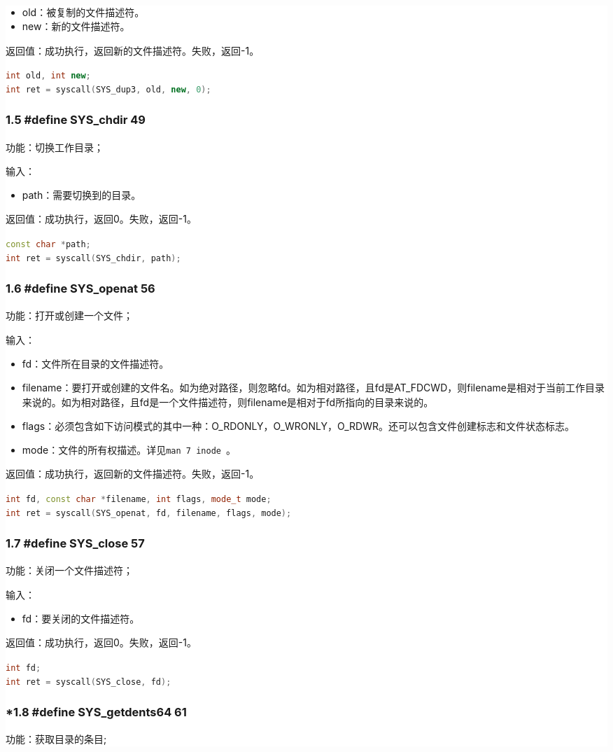 - old：被复制的文件描述符。
- new：新的文件描述符。

返回值：成功执行，返回新的文件描述符。失败，返回-1。

```C++
int old, int new;
int ret = syscall(SYS_dup3, old, new, 0);
```

### 1.5 #define SYS_chdir 49
功能：切换工作目录；

输入：

- path：需要切换到的目录。

返回值：成功执行，返回0。失败，返回-1。

```C++
const char *path;
int ret = syscall(SYS_chdir, path);
```

### 1.6 #define SYS_openat 56
功能：打开或创建一个文件；

输入：

- fd：文件所在目录的文件描述符。

- filename：要打开或创建的文件名。如为绝对路径，则忽略fd。如为相对路径，且fd是AT_FDCWD，则filename是相对于当前工作目录来说的。如为相对路径，且fd是一个文件描述符，则filename是相对于fd所指向的目录来说的。
- flags：必须包含如下访问模式的其中一种：O_RDONLY，O_WRONLY，O_RDWR。还可以包含文件创建标志和文件状态标志。
- mode：文件的所有权描述。详见`man 7 inode `。

返回值：成功执行，返回新的文件描述符。失败，返回-1。

```C++
int fd, const char *filename, int flags, mode_t mode;
int ret = syscall(SYS_openat, fd, filename, flags, mode);
```

### 1.7 #define SYS_close 57
功能：关闭一个文件描述符；

输入：

- fd：要关闭的文件描述符。

返回值：成功执行，返回0。失败，返回-1。

```C++
int fd;
int ret = syscall(SYS_close, fd);
```

### *1.8 #define SYS_getdents64 61
功能：获取目录的条目;
